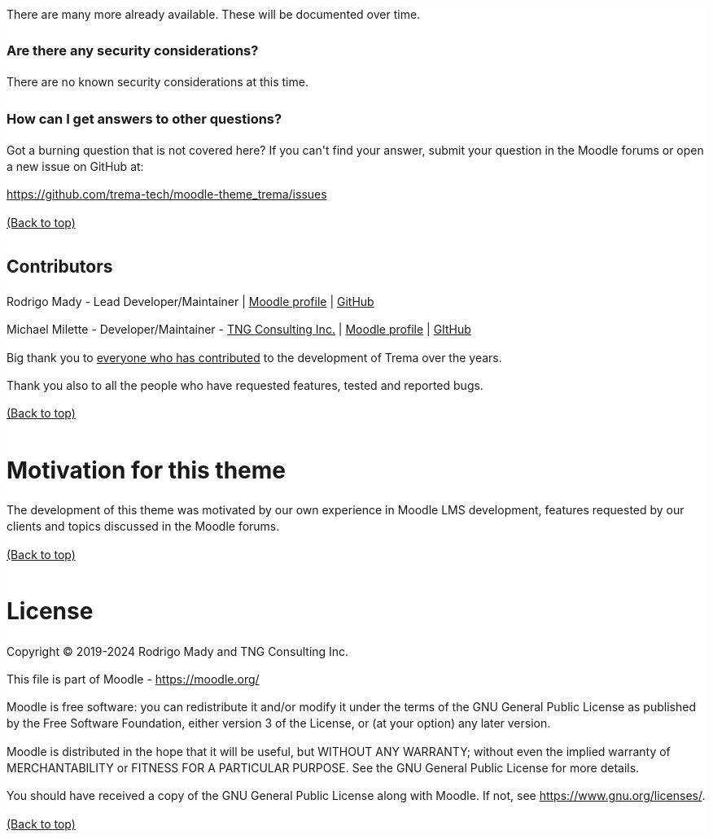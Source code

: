 There are many more already available. These will be documented over time.

### Are there any security considerations?

There are no known security considerations at this time.

### How can I get answers to other questions?

Got a burning question that is not covered here? If you can't find your answer, submit your question in the Moodle forums or open a new issue on GitHub at:

https://github.com/trema-tech/moodle-theme_trema/issues

[(Back to top)](#table-of-contents)

## Contributors

Rodrigo Mady - Lead Developer/Maintainer | [Moodle profile](https://moodle.org/user/profile.php?id=2435964) | [GitHub](https://github.com/rmady)

Michael Milette - Developer/Maintainer - [TNG Consulting Inc.](https://www.tngconsulting.ca) | [Moodle profile](https://moodle.org/user/profile.php?id=1615960) | [GItHub](https://github.com/michael-milette)

Big thank you to [everyone who has contributed](https://github.com/trema-tech/moodle-theme_trema/graphs/contributors) to the development of Trema over the years.

Thank you also to all the people who have requested features, tested and reported bugs.

[(Back to top)](#table-of-contents)

# Motivation for this theme

The development of this theme was motivated by our own experience in Moodle LMS development, features requested by our clients and topics discussed in the Moodle forums.

[(Back to top)](#table-of-contents)

# License

Copyright © 2019-2024 Rodrigo Mady and TNG Consulting Inc.

This file is part of Moodle - https://moodle.org/

Moodle is free software: you can redistribute it and/or modify
it under the terms of the GNU General Public License as published by
the Free Software Foundation, either version 3 of the License, or
(at your option) any later version.

Moodle is distributed in the hope that it will be useful,
but WITHOUT ANY WARRANTY; without even the implied warranty of
MERCHANTABILITY or FITNESS FOR A PARTICULAR PURPOSE.  See the
GNU General Public License for more details.

You should have received a copy of the GNU General Public License
along with Moodle.  If not, see <https://www.gnu.org/licenses/>.

[(Back to top)](#table-of-contents)

